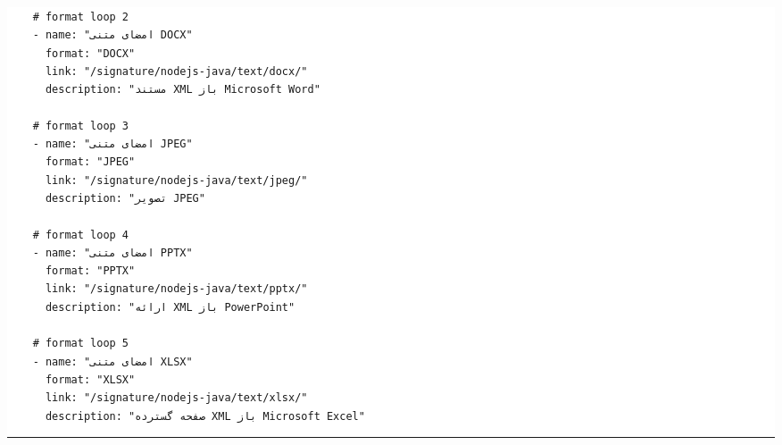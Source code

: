         # format loop 2
        - name: "امضای متنی DOCX"
          format: "DOCX"
          link: "/signature/nodejs-java/text/docx/"
          description: "مستند XML باز Microsoft Word"
          
        # format loop 3
        - name: "امضای متنی JPEG"
          format: "JPEG"
          link: "/signature/nodejs-java/text/jpeg/"
          description: "تصویر JPEG"
          
        # format loop 4
        - name: "امضای متنی PPTX"
          format: "PPTX"
          link: "/signature/nodejs-java/text/pptx/"
          description: "ارائه XML باز PowerPoint"
          
        # format loop 5
        - name: "امضای متنی XLSX"
          format: "XLSX"
          link: "/signature/nodejs-java/text/xlsx/"
          description: "صفحه گسترده XML باز Microsoft Excel"


          

---